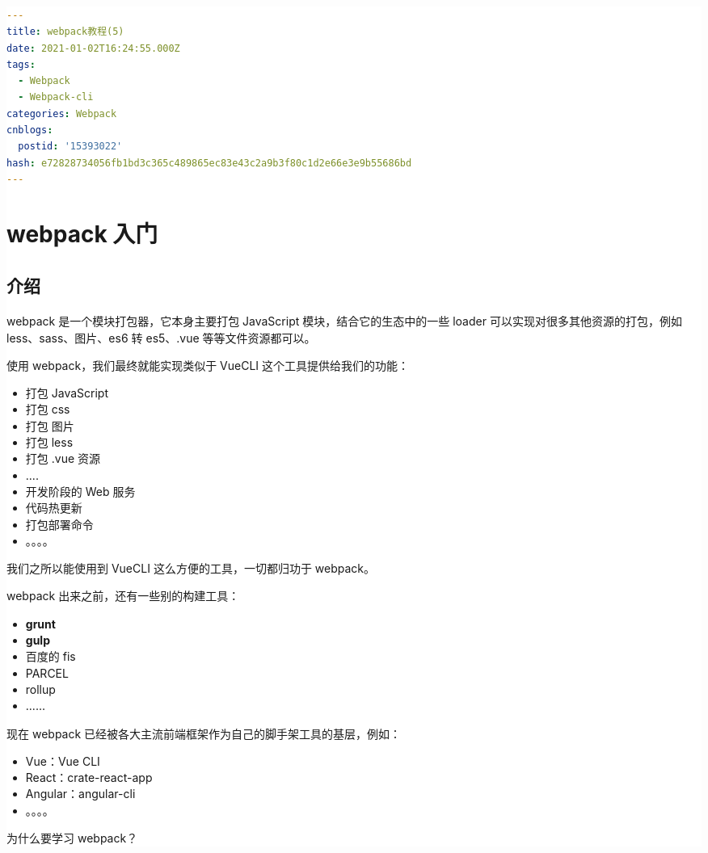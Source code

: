 ```yaml
---
title: webpack教程(5)
date: 2021-01-02T16:24:55.000Z
tags:
  - Webpack
  - Webpack-cli
categories: Webpack
cnblogs:
  postid: '15393022'
hash: e72828734056fb1bd3c365c489865ec83e43c2a9b3f80c1d2e66e3e9b55686bd
---
```


# webpack 入门

## 介绍

webpack 是一个模块打包器，它本身主要打包 JavaScript 模块，结合它的生态中的一些 loader 可以实现对很多其他资源的打包，例如 less、sass、图片、es6 转 es5、.vue 等等文件资源都可以。

使用 webpack，我们最终就能实现类似于 VueCLI 这个工具提供给我们的功能：

- 打包 JavaScript
- 打包 css
- 打包 图片
- 打包 less
- 打包 .vue 资源
- ....
- 开发阶段的 Web 服务
- 代码热更新
- 打包部署命令
- 。。。。

我们之所以能使用到 VueCLI 这么方便的工具，一切都归功于 webpack。

webpack 出来之前，还有一些别的构建工具：

- **grunt**
- **gulp**
- 百度的 fis
- PARCEL
- rollup
- ......

现在 webpack 已经被各大主流前端框架作为自己的脚手架工具的基层，例如：

- Vue：Vue CLI
- React：crate-react-app
- Angular：angular-cli
- 。。。。

为什么要学习 webpack？

